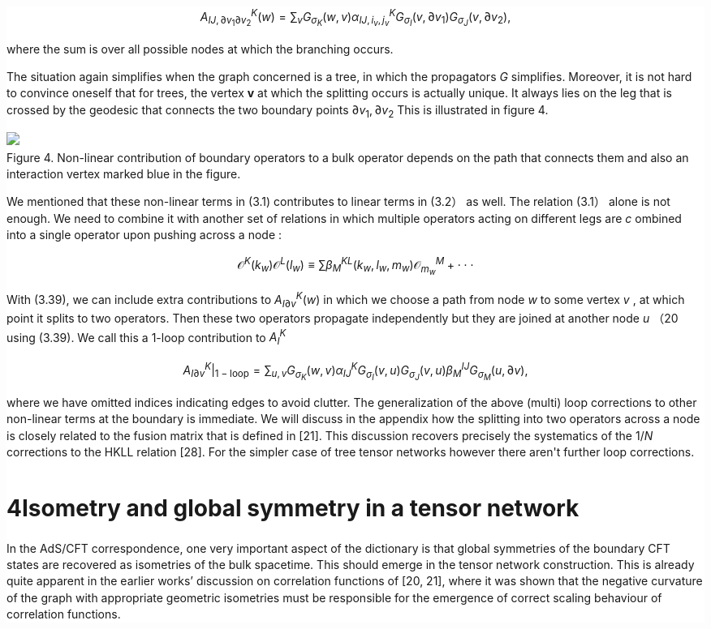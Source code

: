 $$
A _ { I J , \partial v _ { 1 } \partial v _ { 2 } } ^ { K } ( w ) = \sum _ { v } G _ { \sigma _ { K } } ( w , v ) \alpha _ { I J , i _ { v } , j _ { v } } ^ { K } G _ { \sigma _ { I } } ( v , \partial v _ { 1 } ) G _ { \sigma _ { J } } ( v , \partial v _ { 2 } ) ,
$$

where the sum is over all possible nodes at which the branching occurs.

The situation again simplifies when the graph concerned is a tree, in which the propagators $G$ simplifies. Moreover, it is not hard to convince oneself that for trees, the vertex $\boldsymbol { v }$ at which the splitting occurs is actually unique. It always lies on the leg that is crossed by the geodesic that connects the two boundary points $\partial v _ { 1 } , \partial v _ { 2 }$ This is illustrated in figure 4.

![](images/22ae67feacd80286e79213e78343432030e439890c901a0dc7e2fe662a3af374.jpg)  
Figure 4. Non-linear contribution of boundary operators to a bulk operator depends on the path that connects them and also an interaction vertex marked blue in the figure.

We mentioned that these non-linear terms in (3.1) contributes to linear terms in (3.2） as well. The relation (3.1） alone is not enough. We need to combine it with another set of relations in which multiple operators acting on different legs are $c$ ombined into a single operator upon pushing across a node :

$$
\mathcal { O } ^ { K } ( k _ { w } ) \mathcal { O } ^ { L } ( l _ { w } ) \equiv \sum \beta _ { M } ^ { K L } ( k _ { w } , l _ { w } , m _ { w } ) \mathcal { O } _ { m _ { w } } ^ { M } + \cdot \cdot \cdot
$$

With (3.39), we can include extra contributions to $A _ { I \partial v } ^ { K } ( w )$ in which we choose a path from node $w$ to some vertex $v$ , at which point it splits to two operators. Then these two operators propagate independently but they are joined at another node $u$ （20 using (3.39). We call this a 1-loop contribution to $A _ { I } ^ { K }$

$$
A _ { I \partial v } ^ { K } | _ { \mathrm { 1 - l o o p } } = \sum _ { u , v } G _ { \sigma _ { K } } ( w , v ) \alpha _ { I J } ^ { K } G _ { \sigma _ { I } } ( v , u ) G _ { \sigma _ { J } } ( v , u ) \beta _ { M } ^ { I J } G _ { \sigma _ { M } } ( u , \partial v ) ,
$$

where we have omitted indices indicating edges to avoid clutter. The generalization of the above (multi) loop corrections to other non-linear terms at the boundary is immediate. We will discuss in the appendix how the splitting into two operators across a node is closely related to the fusion matrix that is defined in [21]. This discussion recovers precisely the systematics of the $1 / N$ corrections to the HKLL relation [28]. For the simpler case of tree tensor networks however there aren't further loop corrections.

# 4Isometry and global symmetry in a tensor network

In the AdS/CFT correspondence, one very important aspect of the dictionary is that global symmetries of the boundary CFT states are recovered as isometries of the bulk spacetime. This should emerge in the tensor network construction. This is already quite apparent in the earlier works’ discussion on correlation functions of [20, 21], where it was shown that the negative curvature of the graph with appropriate geometric isometries must be responsible for the emergence of correct scaling behaviour of correlation functions.
